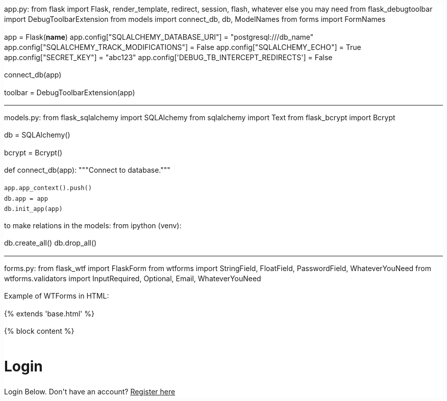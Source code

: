app.py:
from flask import Flask, render_template, redirect, session, flash, whatever else you may need
from flask_debugtoolbar import DebugToolbarExtension
from models import connect_db, db, ModelNames
from forms import FormNames

app = Flask(__name__)
app.config["SQLALCHEMY_DATABASE_URI"] = "postgresql:///db_name"
app.config["SQLALCHEMY_TRACK_MODIFICATIONS"] = False
app.config["SQLALCHEMY_ECHO"] = True
app.config["SECRET_KEY"] = "abc123"
app.config['DEBUG_TB_INTERCEPT_REDIRECTS'] = False


connect_db(app)

toolbar = DebugToolbarExtension(app)

*********************************************************************************************************************

models.py:
from flask_sqlalchemy import SQLAlchemy
from sqlalchemy import Text
from flask_bcrypt import Bcrypt

db = SQLAlchemy()

bcrypt = Bcrypt()

def connect_db(app):
    """Connect to database."""

    app.app_context().push()
    db.app = app
    db.init_app(app)

to make relations in the models: 
from ipython (venv):

db.create_all()
db.drop_all()

*********************************************************************************************************************

forms.py:
from flask_wtf import FlaskForm
from wtforms import StringField, FloatField, PasswordField, WhateverYouNeed
from wtforms.validators import InputRequired, Optional, Email, WhateverYouNeed

Example of WTForms in HTML:

{% extends 'base.html'  %}

{% block content %}

<h1 class="display-1">Login</h1>
<p class="lead">Login Below. Don't have an account? <a href="/register">Register here</a></p>

<form method="POST">
